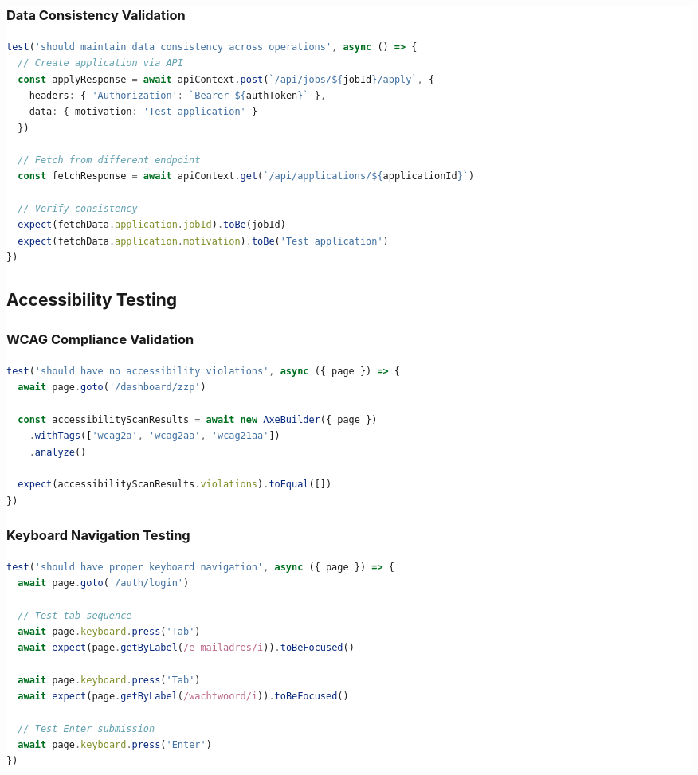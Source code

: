 ### Data Consistency Validation

```typescript
test('should maintain data consistency across operations', async () => {
  // Create application via API
  const applyResponse = await apiContext.post(`/api/jobs/${jobId}/apply`, {
    headers: { 'Authorization': `Bearer ${authToken}` },
    data: { motivation: 'Test application' }
  })

  // Fetch from different endpoint
  const fetchResponse = await apiContext.get(`/api/applications/${applicationId}`)

  // Verify consistency
  expect(fetchData.application.jobId).toBe(jobId)
  expect(fetchData.application.motivation).toBe('Test application')
})
```

## Accessibility Testing

### WCAG Compliance Validation

```typescript
test('should have no accessibility violations', async ({ page }) => {
  await page.goto('/dashboard/zzp')

  const accessibilityScanResults = await new AxeBuilder({ page })
    .withTags(['wcag2a', 'wcag2aa', 'wcag21aa'])
    .analyze()

  expect(accessibilityScanResults.violations).toEqual([])
})
```

### Keyboard Navigation Testing

```typescript
test('should have proper keyboard navigation', async ({ page }) => {
  await page.goto('/auth/login')

  // Test tab sequence
  await page.keyboard.press('Tab')
  await expect(page.getByLabel(/e-mailadres/i)).toBeFocused()

  await page.keyboard.press('Tab')
  await expect(page.getByLabel(/wachtwoord/i)).toBeFocused()

  // Test Enter submission
  await page.keyboard.press('Enter')
})
```
